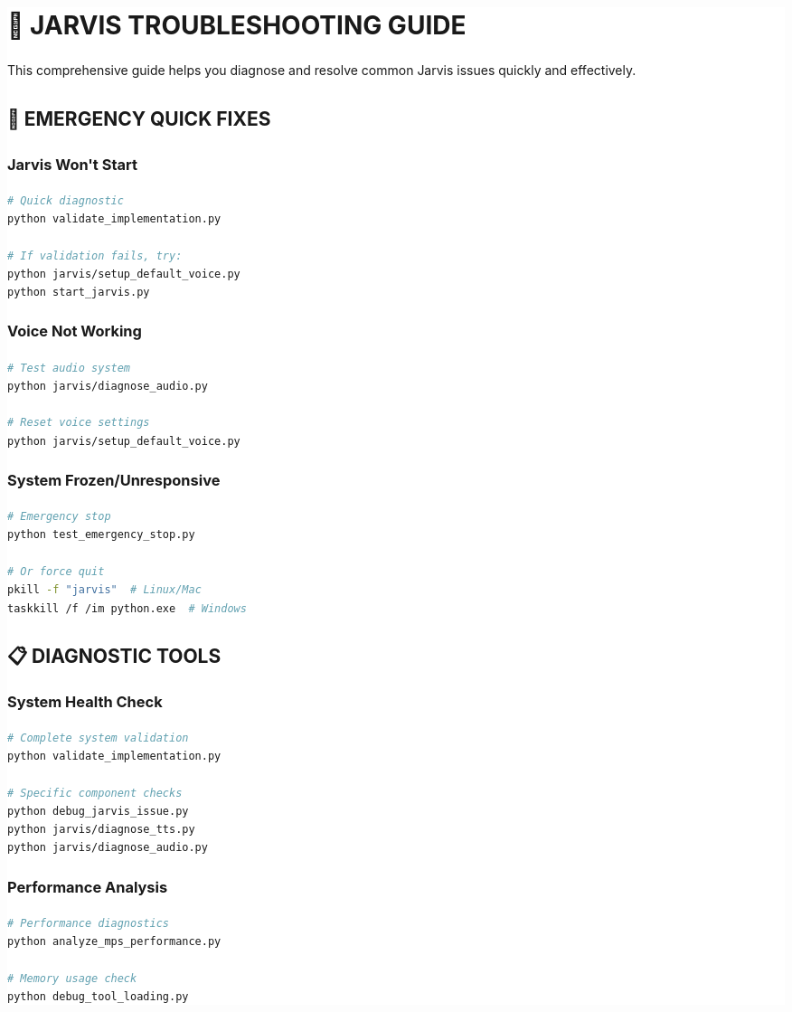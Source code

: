 # 🔧 **JARVIS TROUBLESHOOTING GUIDE**

This comprehensive guide helps you diagnose and resolve common Jarvis issues quickly and effectively.

## 🚨 **EMERGENCY QUICK FIXES**

### **Jarvis Won't Start**
```bash
# Quick diagnostic
python validate_implementation.py

# If validation fails, try:
python jarvis/setup_default_voice.py
python start_jarvis.py
```

### **Voice Not Working**
```bash
# Test audio system
python jarvis/diagnose_audio.py

# Reset voice settings
python jarvis/setup_default_voice.py
```

### **System Frozen/Unresponsive**
```bash
# Emergency stop
python test_emergency_stop.py

# Or force quit
pkill -f "jarvis"  # Linux/Mac
taskkill /f /im python.exe  # Windows
```

## 📋 **DIAGNOSTIC TOOLS**

### **System Health Check**
```bash
# Complete system validation
python validate_implementation.py

# Specific component checks
python debug_jarvis_issue.py
python jarvis/diagnose_tts.py
python jarvis/diagnose_audio.py
```

### **Performance Analysis**
```bash
# Performance diagnostics
python analyze_mps_performance.py

# Memory usage check
python debug_tool_loading.py
```
